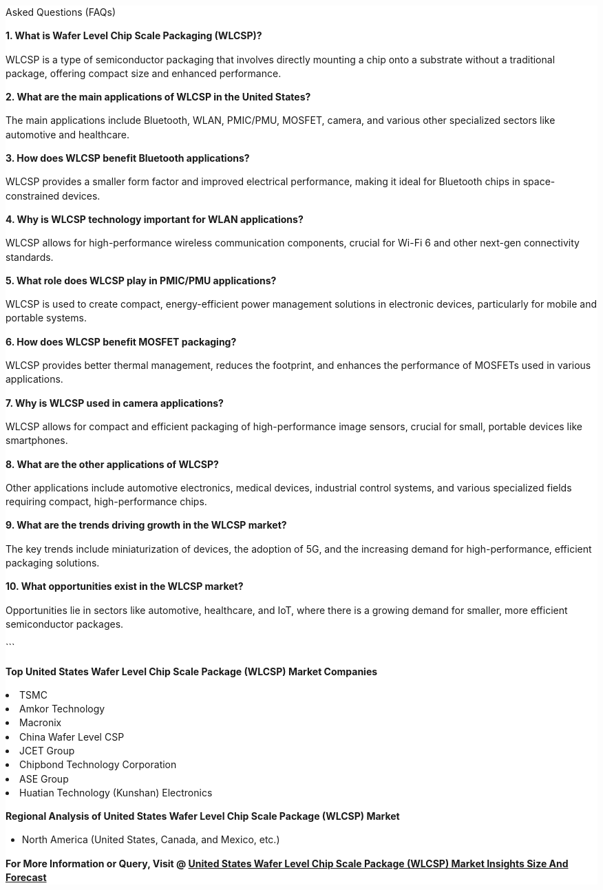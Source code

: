 Asked Questions (FAQs)</h2> <p><strong>1. What is Wafer Level Chip Scale Packaging (WLCSP)?</strong></p> <p>WLCSP is a type of semiconductor packaging that involves directly mounting a chip onto a substrate without a traditional package, offering compact size and enhanced performance.</p> <p><strong>2. What are the main applications of WLCSP in the United States?</strong></p> <p>The main applications include Bluetooth, WLAN, PMIC/PMU, MOSFET, camera, and various other specialized sectors like automotive and healthcare.</p> <p><strong>3. How does WLCSP benefit Bluetooth applications?</strong></p> <p>WLCSP provides a smaller form factor and improved electrical performance, making it ideal for Bluetooth chips in space-constrained devices.</p> <p><strong>4. Why is WLCSP technology important for WLAN applications?</strong></p> <p>WLCSP allows for high-performance wireless communication components, crucial for Wi-Fi 6 and other next-gen connectivity standards.</p> <p><strong>5. What role does WLCSP play in PMIC/PMU applications?</strong></p> <p>WLCSP is used to create compact, energy-efficient power management solutions in electronic devices, particularly for mobile and portable systems.</p> <p><strong>6. How does WLCSP benefit MOSFET packaging?</strong></p> <p>WLCSP provides better thermal management, reduces the footprint, and enhances the performance of MOSFETs used in various applications.</p> <p><strong>7. Why is WLCSP used in camera applications?</strong></p> <p>WLCSP allows for compact and efficient packaging of high-performance image sensors, crucial for small, portable devices like smartphones.</p> <p><strong>8. What are the other applications of WLCSP?</strong></p> <p>Other applications include automotive electronics, medical devices, industrial control systems, and various specialized fields requiring compact, high-performance chips.</p> <p><strong>9. What are the trends driving growth in the WLCSP market?</strong></p> <p>The key trends include miniaturization of devices, the adoption of 5G, and the increasing demand for high-performance, efficient packaging solutions.</p> <p><strong>10. What opportunities exist in the WLCSP market?</strong></p> <p>Opportunities lie in sectors like automotive, healthcare, and IoT, where there is a growing demand for smaller, more efficient semiconductor packages.</p> ```</p><p><strong>Top United States Wafer Level Chip Scale Package (WLCSP) Market Companies</strong></p><div data-test-id=""><p><li>TSMC</li><li> Amkor Technology</li><li> Macronix</li><li> China Wafer Level CSP</li><li> JCET Group</li><li> Chipbond Technology Corporation</li><li> ASE Group</li><li> Huatian Technology (Kunshan) Electronics</li></p><div><strong>Regional Analysis of&nbsp;United States Wafer Level Chip Scale Package (WLCSP) Market</strong></div><ul><li dir="ltr"><p dir="ltr">North America&nbsp;(United States, Canada, and Mexico, etc.)</p></li></ul><p><strong>For More Information or Query, Visit @&nbsp;</strong><strong><a href="https://www.verifiedmarketreports.com/product/wafer-level-chip-scale-package-wlcsp-market/?utm_source=Github&amp;utm_medium=219" target="_blank">United States Wafer Level Chip Scale Package (WLCSP) Market Insights Size And Forecast</a></strong></p></div>
